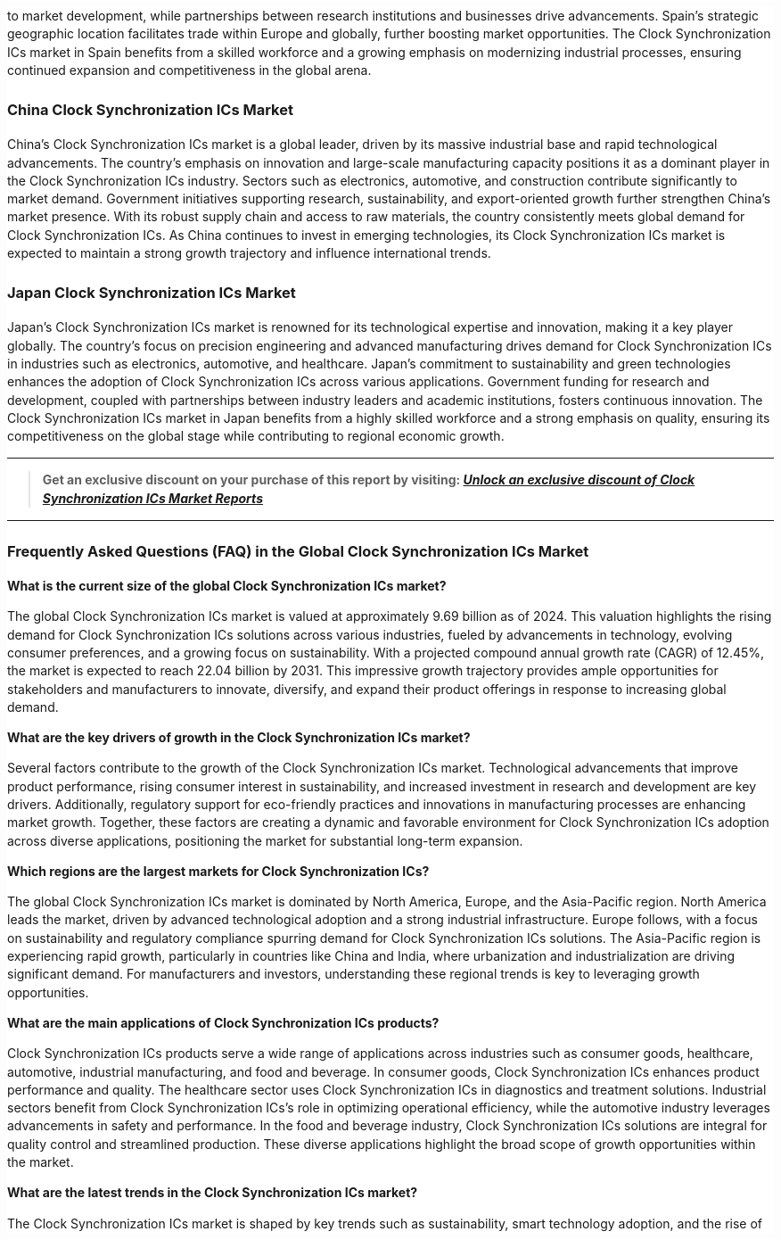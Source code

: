 to market development, while partnerships between research institutions and businesses drive advancements. Spain&rsquo;s strategic geographic location facilitates trade within Europe and globally, further boosting market opportunities. The Clock Synchronization ICs market in Spain benefits from a skilled workforce and a growing emphasis on modernizing industrial processes, ensuring continued expansion and competitiveness in the global arena.</p><h3>China Clock Synchronization ICs Market</h3><p>China&rsquo;s Clock Synchronization ICs market is a global leader, driven by its massive industrial base and rapid technological advancements. The country&rsquo;s emphasis on innovation and large-scale manufacturing capacity positions it as a dominant player in the Clock Synchronization ICs industry. Sectors such as electronics, automotive, and construction contribute significantly to market demand. Government initiatives supporting research, sustainability, and export-oriented growth further strengthen China&rsquo;s market presence. With its robust supply chain and access to raw materials, the country consistently meets global demand for Clock Synchronization ICs. As China continues to invest in emerging technologies, its Clock Synchronization ICs market is expected to maintain a strong growth trajectory and influence international trends.</p><h3>Japan Clock Synchronization ICs Market</h3><p>Japan&rsquo;s Clock Synchronization ICs market is renowned for its technological expertise and innovation, making it a key player globally. The country&rsquo;s focus on precision engineering and advanced manufacturing drives demand for Clock Synchronization ICs in industries such as electronics, automotive, and healthcare. Japan&rsquo;s commitment to sustainability and green technologies enhances the adoption of Clock Synchronization ICs across various applications. Government funding for research and development, coupled with partnerships between industry leaders and academic institutions, fosters continuous innovation. The Clock Synchronization ICs market in Japan benefits from a highly skilled workforce and a strong emphasis on quality, ensuring its competitiveness on the global stage while contributing to regional economic growth.</p><hr /><blockquote><p><strong>Get an exclusive discount on your purchase of this report by visiting: <em><a href="://marketresearchpulse.com/ask-for-discount/64303?utm_source=Github&amp;utm_medium=0114">Unlock an exclusive discount of Clock Synchronization ICs Market Reports</a></em>&nbsp;</strong></p></blockquote><hr /><h3>Frequently Asked Questions (FAQ) in the Global Clock Synchronization ICs Market</h3><p><strong>What is the current size of the global Clock Synchronization ICs market?</strong></p><p>The global Clock Synchronization ICs market is valued at approximately 9.69 billion as of 2024. This valuation highlights the rising demand for Clock Synchronization ICs solutions across various industries, fueled by advancements in technology, evolving consumer preferences, and a growing focus on sustainability. With a projected compound annual growth rate (CAGR) of 12.45%, the market is expected to reach 22.04 billion by 2031. This impressive growth trajectory provides ample opportunities for stakeholders and manufacturers to innovate, diversify, and expand their product offerings in response to increasing global demand.</p><p><strong>What are the key drivers of growth in the Clock Synchronization ICs market?</strong></p><p>Several factors contribute to the growth of the Clock Synchronization ICs market. Technological advancements that improve product performance, rising consumer interest in sustainability, and increased investment in research and development are key drivers. Additionally, regulatory support for eco-friendly practices and innovations in manufacturing processes are enhancing market growth. Together, these factors are creating a dynamic and favorable environment for Clock Synchronization ICs adoption across diverse applications, positioning the market for substantial long-term expansion.</p><p><strong>Which regions are the largest markets for Clock Synchronization ICs?</strong></p><p>The global Clock Synchronization ICs market is dominated by North America, Europe, and the Asia-Pacific region. North America leads the market, driven by advanced technological adoption and a strong industrial infrastructure. Europe follows, with a focus on sustainability and regulatory compliance spurring demand for Clock Synchronization ICs solutions. The Asia-Pacific region is experiencing rapid growth, particularly in countries like China and India, where urbanization and industrialization are driving significant demand. For manufacturers and investors, understanding these regional trends is key to leveraging growth opportunities.</p><p><strong>What are the main applications of Clock Synchronization ICs products?</strong></p><p>Clock Synchronization ICs products serve a wide range of applications across industries such as consumer goods, healthcare, automotive, industrial manufacturing, and food and beverage. In consumer goods, Clock Synchronization ICs enhances product performance and quality. The healthcare sector uses Clock Synchronization ICs in diagnostics and treatment solutions. Industrial sectors benefit from Clock Synchronization ICs&rsquo;s role in optimizing operational efficiency, while the automotive industry leverages advancements in safety and performance. In the food and beverage industry, Clock Synchronization ICs solutions are integral for quality control and streamlined production. These diverse applications highlight the broad scope of growth opportunities within the market.</p><p><strong>What are the latest trends in the Clock Synchronization ICs market?</strong></p><p>The Clock Synchronization ICs market is shaped by key trends such as sustainability, smart technology adoption, and the rise of